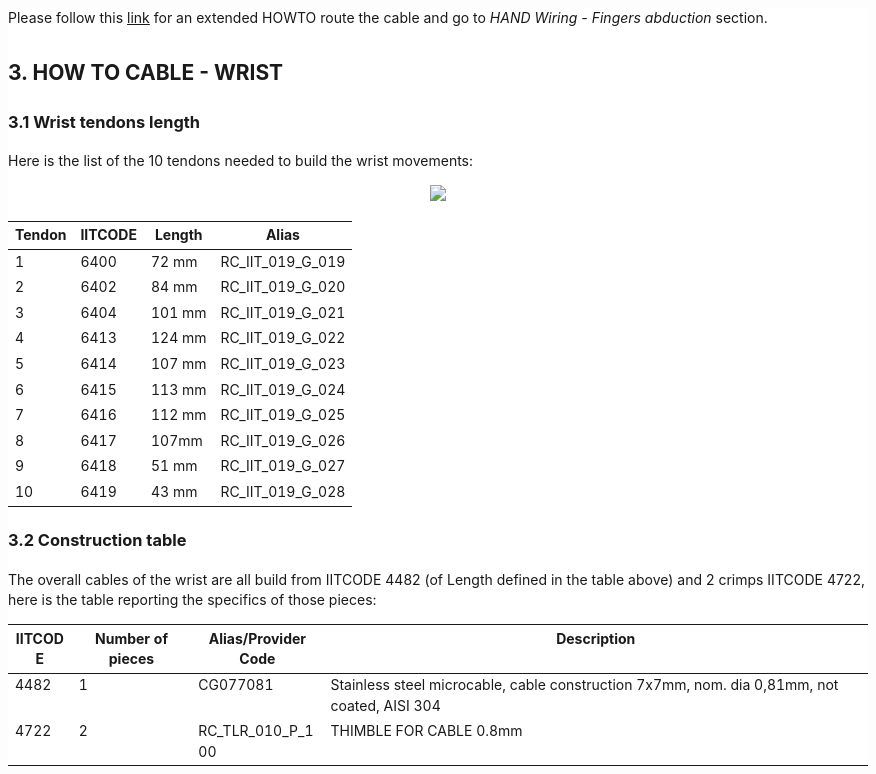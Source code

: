 
Please follow this [link](wrist_hand_cabling_V2.md) for an extended HOWTO route the cable and go to *HAND Wiring - Fingers abduction* section.

## 3. HOW TO CABLE - WRIST

### 3.1 	Wrist tendons length

Here is the list of the 10 tendons needed to build the wrist movements:

<center>
<img src='./img/HAND_WRIST_V2/ICUB_Tendon_Left_Right.png'>

</center>

<center>


| Tendon | IITCODE | Length | Alias            |
| ------ | ------- | ------ | ---------------- |
| 1      | 6400    | 72 mm  | RC_IIT_019_G_019 |
| 2      | 6402    | 84 mm  | RC_IIT_019_G_020 |
| 3      | 6404    | 101 mm | RC_IIT_019_G_021 |
| 4      | 6413    | 124 mm | RC_IIT_019_G_022 |
| 5      | 6414    | 107 mm | RC_IIT_019_G_023 |
| 6      | 6415    | 113 mm | RC_IIT_019_G_024 |
| 7      | 6416    | 112 mm | RC_IIT_019_G_025 |
| 8      | 6417    | 107mm  | RC_IIT_019_G_026 |
| 9      | 6418    | 51 mm  | RC_IIT_019_G_027 |
| 10     | 6419    | 43 mm  | RC_IIT_019_G_028 |
</center>

</center>

### 3.2 Construction table

The overall cables of the wrist are all build from IITCODE 4482 (of Length defined in the table above) and 2 crimps IITCODE 4722, here is the table reporting the specifics of those pieces:

| IITCODE | Number of pieces | Alias/Provider Code | Description                                                  |
| ------- | ---------------- | ------------------- | ------------------------------------------------------------ |
| 4482    | 1                | CG077081            | Stainless steel microcable, cable construction 7x7mm, nom. dia 0,81mm, not coated, AISI 304 |
| 4722    | 2                | RC_TLR_010_P_100    | THIMBLE FOR CABLE 0.8mm                                      |

</center>
